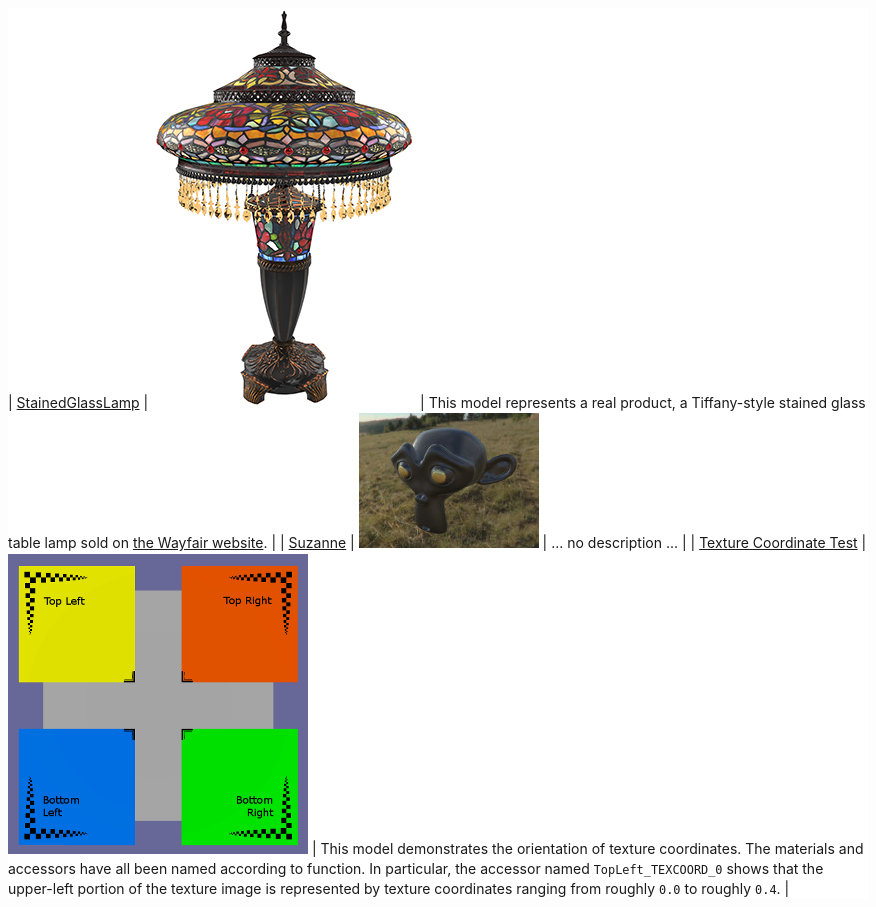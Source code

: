 | [StainedGlassLamp](.%2F2.0%2FStainedGlassLamp%2FREADME.md) | ![](.%2F2.0%2FStainedGlassLamp%2Fscreenshot%2Fscreenshot.jpg) | This model represents a real product, a Tiffany-style stained glass table lamp sold on [the Wayfair website](https://www.wayfair.com/).  |
| [Suzanne](.%2F2.0%2FSuzanne%2FREADME.md) | ![](.%2F2.0%2FSuzanne%2Fscreenshot%2Fscreenshot.jpg) | ... no description ... |
| [Texture Coordinate Test](.%2F2.0%2FTextureCoordinateTest%2FREADME.md) | ![](.%2F2.0%2FTextureCoordinateTest%2Fscreenshot%2Fscreenshot.png) | This model demonstrates the orientation of texture coordinates.  The materials and accessors have all been named according to function.  In particular, the accessor named `TopLeft_TEXCOORD_0` shows that the upper-left portion of the texture image is represented by texture coordinates ranging from roughly `0.0` to roughly `0.4`. |